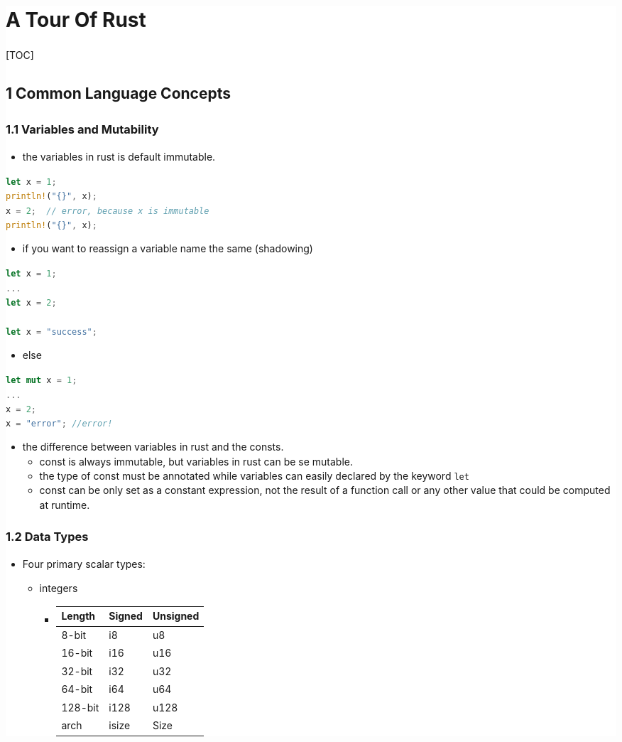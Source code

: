 # A Tour Of Rust

[TOC]

## 1 Common Language Concepts

### 1.1 Variables and Mutability

- the variables in rust is  default immutable.

```rust
let x = 1;
println!("{}", x);
x = 2;  // error, because x is immutable
println!("{}", x);
```

- if you want to reassign a variable name the same (shadowing)

```rust
let x = 1;
...
let x = 2;

let x = "success";
```

- else

```rust
let mut x = 1;
...
x = 2;
x = "error"; //error!
```

- the difference between variables in rust and the consts.
    - const is always immutable, but variables in rust can be se mutable.
    - the type of const must be annotated while variables can easily declared by the keyword `let`
    - const can be only set as a constant expression, not the result of a function call or any other value that could be computed at runtime.

### 1.2 Data Types

- Four primary scalar types:

    - integers

        - | Length  | Signed | Unsigned |
            | ------- | ------ | -------- |
            | 8-bit   | i8     | u8       |
            | 16-bit  | i16    | u16      |
            | 32-bit  | i32    | u32      |
            | 64-bit  | i64    | u64      |
            | 128-bit | i128   | u128     |
            | arch    | isize  | Size     |
